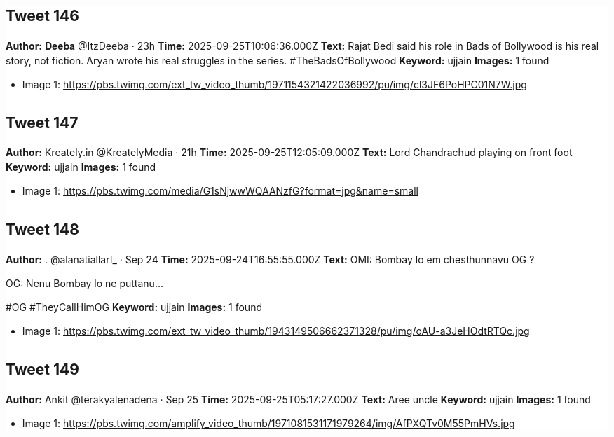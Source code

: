 ## Tweet 146
**Author:** 𝐃𝐞𝐞𝐛𝐚
@ItzDeeba
·
23h
**Time:** 2025-09-25T10:06:36.000Z
**Text:** Rajat Bedi said his role in Bads of Bollywood is his real story, not fiction. Aryan wrote his real struggles in the series.
#TheBadsOfBollywood
**Keyword:** ujjain
**Images:** 1 found
  - Image 1: https://pbs.twimg.com/ext_tw_video_thumb/1971154321422036992/pu/img/cl3JF6PoHPC01N7W.jpg

## Tweet 147
**Author:** Kreately.in
@KreatelyMedia
·
21h
**Time:** 2025-09-25T12:05:09.000Z
**Text:** Lord Chandrachud playing on front foot
**Keyword:** ujjain
**Images:** 1 found
  - Image 1: https://pbs.twimg.com/media/G1sNjwwWQAANzfG?format=jpg&name=small

## Tweet 148
**Author:** .
@alanatiallarI_
·
Sep 24
**Time:** 2025-09-24T16:55:55.000Z
**Text:** OMI: Bombay lo em chesthunnavu OG ? 

OG: Nenu Bombay lo ne puttanu... 

#OG #TheyCallHimOG
**Keyword:** ujjain
**Images:** 1 found
  - Image 1: https://pbs.twimg.com/ext_tw_video_thumb/1943149506662371328/pu/img/oAU-a3JeHOdtRTQc.jpg

## Tweet 149
**Author:** Ankit
@terakyalenadena
·
Sep 25
**Time:** 2025-09-25T05:17:27.000Z
**Text:** Aree uncle
**Keyword:** ujjain
**Images:** 1 found
  - Image 1: https://pbs.twimg.com/amplify_video_thumb/1971081531171979264/img/AfPXQTv0M55PmHVs.jpg
